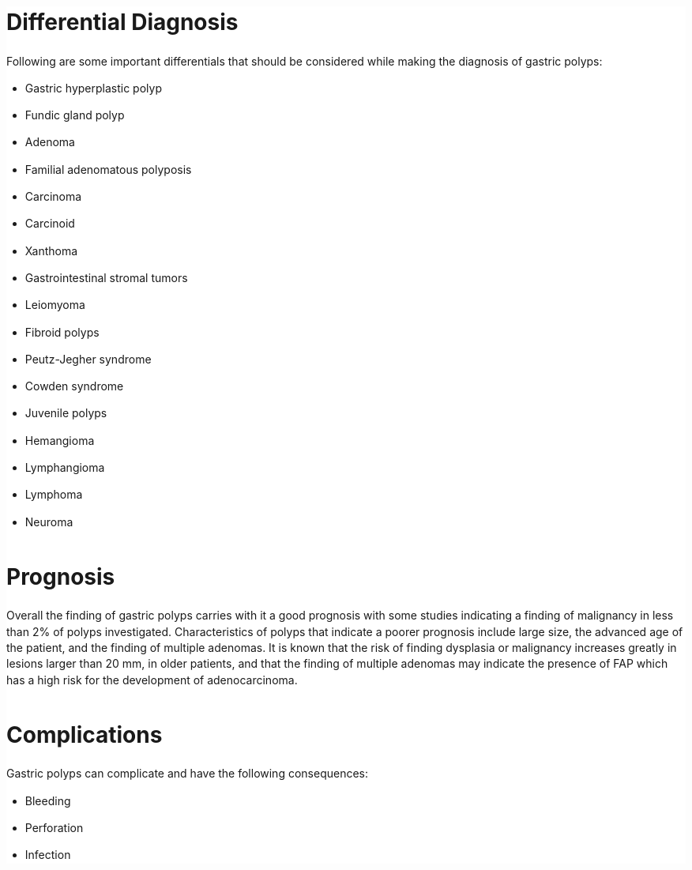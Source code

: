 # Differential Diagnosis

Following are some important differentials that should be considered while making the diagnosis of gastric polyps:

- Gastric hyperplastic polyp

- Fundic gland polyp

- Adenoma

- Familial adenomatous polyposis

- Carcinoma

- Carcinoid

- Xanthoma

- Gastrointestinal stromal tumors

- Leiomyoma

- Fibroid polyps

- Peutz-Jegher syndrome

- Cowden syndrome

- Juvenile polyps

- Hemangioma

- Lymphangioma

- Lymphoma

- Neuroma

# Prognosis

Overall the finding of gastric polyps carries with it a good prognosis with some studies indicating a finding of malignancy in less than 2% of polyps investigated. Characteristics of polyps that indicate a poorer prognosis include large size, the advanced age of the patient, and the finding of multiple adenomas. It is known that the risk of finding dysplasia or malignancy increases greatly in lesions larger than 20 mm, in older patients, and that the finding of multiple adenomas may indicate the presence of FAP which has a high risk for the development of adenocarcinoma.

# Complications

Gastric polyps can complicate and have the following consequences:

- Bleeding

- Perforation

- Infection
